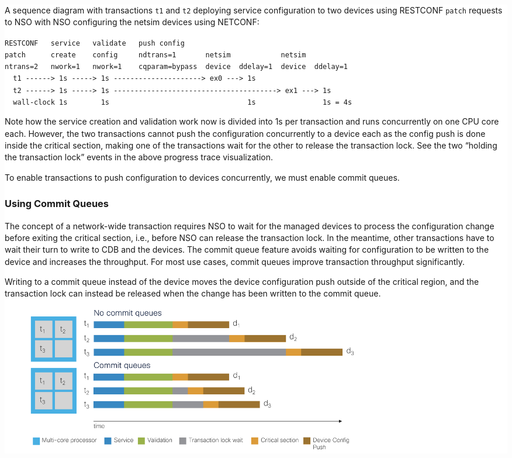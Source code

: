 A sequence diagram with transactions `t1` and `t2` deploying service configuration to two devices using RESTCONF `patch` requests to NSO with NSO configuring the netsim devices using NETCONF:

```
RESTCONF   service   validate   push config
patch      create    config     ndtrans=1       netsim            netsim
ntrans=2   nwork=1   nwork=1    cqparam=bypass  device  ddelay=1  device  ddelay=1
  t1 ------> 1s -----> 1s ---------------------> ex0 ---> 1s
  t2 ------> 1s -----> 1s ---------------------------------------> ex1 ---> 1s
  wall-clock 1s        1s                                 1s                1s = 4s
```

Note how the service creation and validation work now is divided into 1s per transaction and runs concurrently on one CPU core each. However, the two transactions cannot push the configuration concurrently to a device each as the config push is done inside the critical section, making one of the transactions wait for the other to release the transaction lock. See the two “holding the transaction lock” events in the above progress trace visualization.

To enable transactions to push configuration to devices concurrently, we must enable commit queues.

### Using Commit Queues <a href="#d5e8576" id="d5e8576"></a>

The concept of a network-wide transaction requires NSO to wait for the managed devices to process the configuration change before exiting the critical section, i.e., before NSO can release the transaction lock. In the meantime, other transactions have to wait their turn to write to CDB and the devices. The commit queue feature avoids waiting for configuration to be written to the device and increases the throughput. For most use cases, commit queues improve transaction throughput significantly.

Writing to a commit queue instead of the device moves the device configuration push outside of the critical region, and the transaction lock can instead be released when the change has been written to the commit queue.

<figure><img src="../../images/commit-queues.png" alt="" width="563"><figcaption></figcaption></figure>
